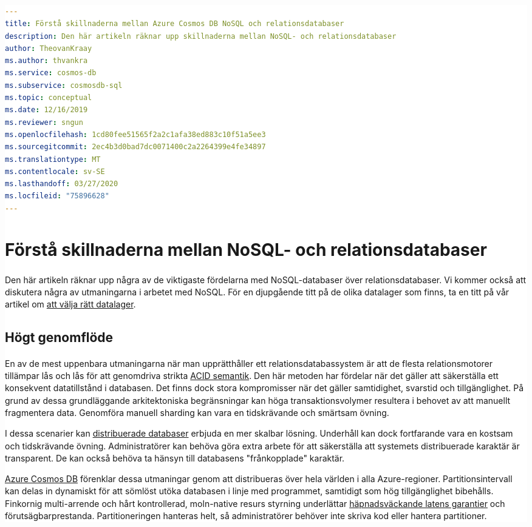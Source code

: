 ```yaml
---
title: Förstå skillnaderna mellan Azure Cosmos DB NoSQL och relationsdatabaser
description: Den här artikeln räknar upp skillnaderna mellan NoSQL- och relationsdatabaser
author: TheovanKraay
ms.author: thvankra
ms.service: cosmos-db
ms.subservice: cosmosdb-sql
ms.topic: conceptual
ms.date: 12/16/2019
ms.reviewer: sngun
ms.openlocfilehash: 1cd80fee51565f2a2c1afa38ed883c10f51a5ee3
ms.sourcegitcommit: 2ec4b3d0bad7dc0071400c2a2264399e4fe34897
ms.translationtype: MT
ms.contentlocale: sv-SE
ms.lasthandoff: 03/27/2020
ms.locfileid: "75896628"
---
```

# <a name="understanding-the-differences-between-nosql-and-relational-databases"></a>Förstå skillnaderna mellan NoSQL- och relationsdatabaser

Den här artikeln räknar upp några av de viktigaste fördelarna med NoSQL-databaser över relationsdatabaser. Vi kommer också att diskutera några av utmaningarna i arbetet med NoSQL. För en djupgående titt på de olika datalager som finns, ta en titt på vår artikel om [att välja rätt datalager](https://docs.microsoft.com/azure/architecture/guide/technology-choices/data-store-overview).

## <a name="high-throughput"></a>Högt genomflöde

En av de mest uppenbara utmaningarna när man upprätthåller ett relationsdatabassystem är att de flesta relationsmotorer tillämpar lås och lås för att genomdriva strikta [ACID semantik](https://en.wikipedia.org/wiki/ACID). Den här metoden har fördelar när det gäller att säkerställa ett konsekvent datatillstånd i databasen. Det finns dock stora kompromisser när det gäller samtidighet, svarstid och tillgänglighet. På grund av dessa grundläggande arkitektoniska begränsningar kan höga transaktionsvolymer resultera i behovet av att manuellt fragmentera data. Genomföra manuell sharding kan vara en tidskrävande och smärtsam övning.

I dessa scenarier kan [distribuerade databaser](https://en.wikipedia.org/wiki/Distributed_database) erbjuda en mer skalbar lösning. Underhåll kan dock fortfarande vara en kostsam och tidskrävande övning. Administratörer kan behöva göra extra arbete för att säkerställa att systemets distribuerade karaktär är transparent. De kan också behöva ta hänsyn till databasens "frånkopplade" karaktär.

[Azure Cosmos DB](https://docs.microsoft.com/azure/cosmos-db/introduction) förenklar dessa utmaningar genom att distribueras över hela världen i alla Azure-regioner. Partitionsintervall kan delas in dynamiskt för att sömlöst utöka databasen i linje med programmet, samtidigt som hög tillgänglighet bibehålls. Finkornig multi-arrende och hårt kontrollerad, moln-native resurs styrning underlättar [häpnadsväckande latens garantier](https://docs.microsoft.com/azure/cosmos-db/consistency-levels-tradeoffs#consistency-levels-and-latency) och förutsägbarprestanda. Partitioneringen hanteras helt, så administratörer behöver inte skriva kod eller hantera partitioner.
